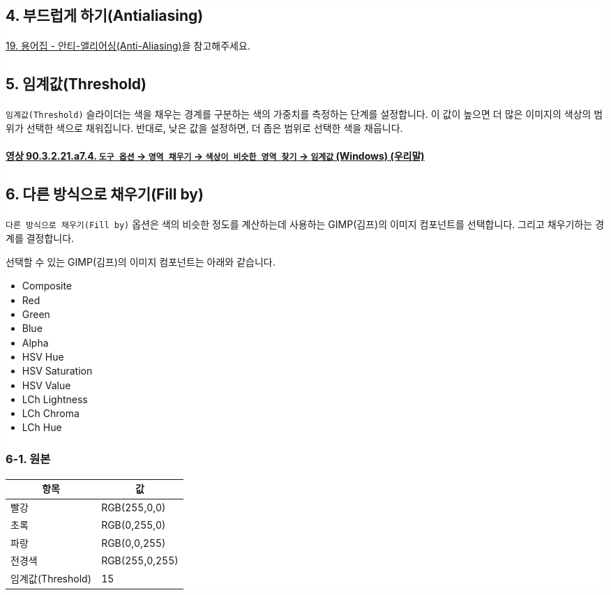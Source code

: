 <a id="14-03-04-03-05-s4"></a>

## 4. 부드럽게 하기(Antialiasing)
[19. 용어집 - 안티-앨리어싱(Anti-Aliasing)](./19-glossaryx-antialiasing.md)을 참고해주세요.

<a id="14-03-04-03-05-s5"></a>

## 5. 임계값(Threshold)
`임계값(Threshold)` 슬라이더는 색을 채우는 경계를 구분하는 색의 가중치를 측정하는 단계를 설정합니다. 이 값이 높으면 더 많은 이미지의 색상의 범위가 선택한 색으로 채워집니다. 반대로, 낮은 값을 설정하면, 더 좁은 범위로 선택한 색을 채웁니다.

<a id="90-03-02-21-a7-04"></a>

#### [영상 90.3.2.21.a7.4. `도구 옵션` → `영역 채우기` → `색상이 비슷한 영역 찾기` → `임계값` (Windows) (우리말)](./90-03-02-21-bucket_fill.md#90-03-02-21-a7-04)
<video controls="controls" width="640" height="360" src="https://github.com/wonder13662/gimp/assets/15767104/93b8f414-8d4c-4991-97a8-72cf32de23d4"></video>

<a id="14-03-04-03-05-s6"></a>

## 6. 다른 방식으로 채우기(Fill by)
`다른 방식으로 채우기(Fill by)` 옵션은 색의 비슷한 정도를 계산하는데 사용하는 GIMP(김프)의 이미지 컴포넌트를 선택합니다. 그리고 채우기하는 경계를 결정합니다.

선택할 수 있는 GIMP(김프)의 이미지 컴포넌트는 아래와 같습니다.

- Composite
- Red
- Green
- Blue
- Alpha
- HSV Hue
- HSV Saturation
- HSV Value
- LCh Lightness
- LCh Chroma
- LCh Hue

### 6-1. 원본

|항목|값|
|---|---|
|빨강|RGB(255,0,0)|
|초록|RGB(0,255,0)|
|파랑|RGB(0,0,255)|
|전경색|RGB(255,0,255)|
|임계값(Threshold)|15|

<a id="90-03-02-21-a7-05"></a>
